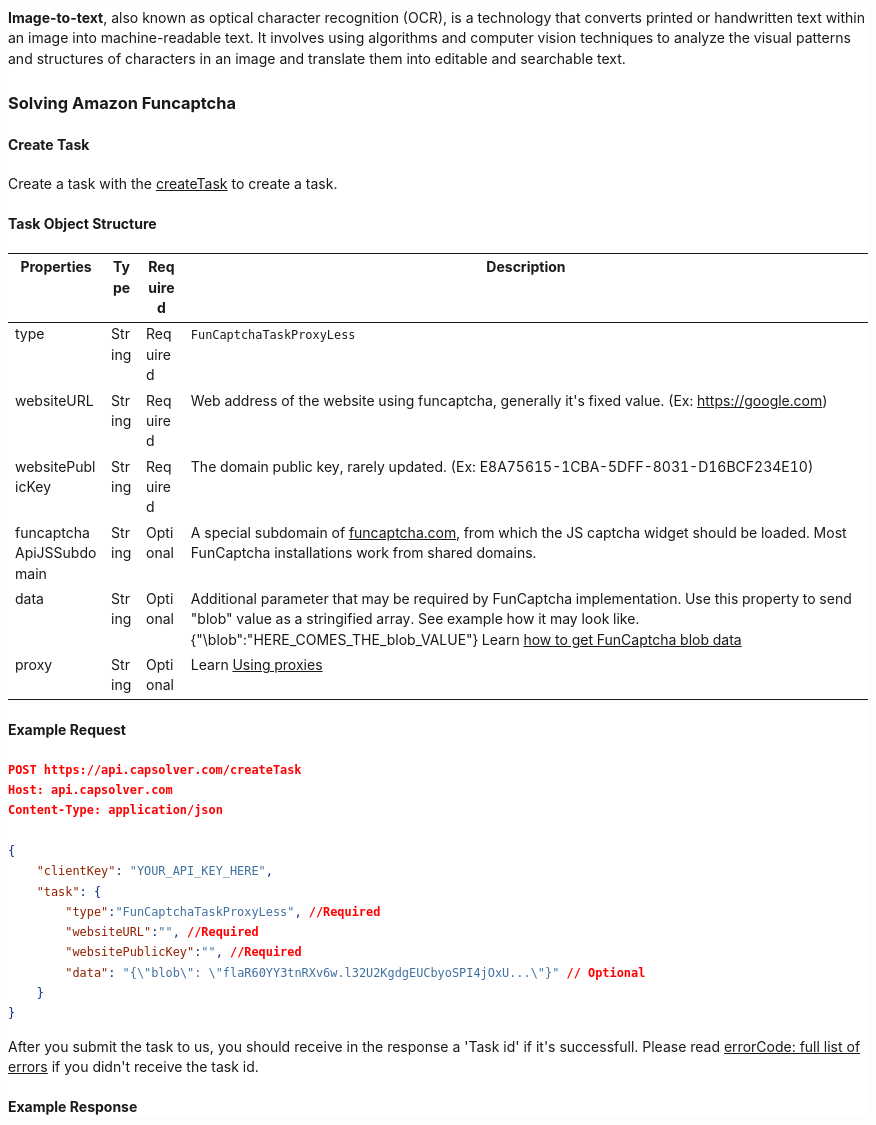   
**Image-to-text**, also known as optical character recognition (OCR), is a technology that converts printed or handwritten text within an image into machine-readable text. It involves using algorithms and computer vision techniques to analyze the visual patterns and structures of characters in an image and translate them into editable and searchable text.



### Solving Amazon Funcaptcha

#### Create Task

Create a task with the [createTask](../api-createtask.md) to create a task.

#### Task Object Structure

| Properties               | Type   | Required | Description                                                                                                                                                                                                                                                                                                                |
|--------------------------|--------|----------|----------------------------------------------------------------------------------------------------------------------------------------------------------------------------------------------------------------------------------------------------------------------------------------------------------------------------|
| type                     | String | Required | `FunCaptchaTaskProxyLess`                                                                                                                                                                                                                                                                                                  |
| websiteURL               | String | Required | Web address of the website using funcaptcha, generally it's fixed value. (Ex: https://google.com)                                                                                                                                                                                                                          |
| websitePublicKey         | String | Required | The domain public key, rarely updated. (Ex: E8A75615-1CBA-5DFF-8031-D16BCF234E10)                                                                                                                                                                                                                                          |
| funcaptchaApiJSSubdomain | String | Optional | A special subdomain of [funcaptcha.com](http://funcaptcha.com/), from which the JS captcha widget should be loaded. Most FunCaptcha installations work from shared domains.                                                                                                                                                |
| data                     | String | Optional | Additional parameter that may be required by FunCaptcha implementation. Use this property to send "blob" value as a stringified array. See example how it may look like. {"\blob\":\"HERE_COMES_THE_blob_VALUE\"}  Learn [how to get FunCaptcha blob data](https://www.capsolver.com/blog/FunCaptcha/funcaptcha-data-blob) |
| proxy                    | String | Optional | Learn [Using proxies](../api-how-to-use-proxy)                                                                                                                                                                                                                                                                             |

#### Example Request

``` json
POST https://api.capsolver.com/createTask
Host: api.capsolver.com
Content-Type: application/json

{
    "clientKey": "YOUR_API_KEY_HERE",
    "task": {
        "type":"FunCaptchaTaskProxyLess", //Required
        "websiteURL":"", //Required
        "websitePublicKey":"", //Required
        "data": "{\"blob\": \"flaR60YY3tnRXv6w.l32U2KgdgEUCbyoSPI4jOxU...\"}" // Optional
    }
}
```


After you submit the task to us, you should receive in the response a 'Task id' if it's successfull. Please
read [errorCode: full list of errors](https://captchaai.atlassian.net/wiki/spaces/CAPTCHAAI/pages/394062/FuncaptchaTask+solving+FunCaptcha#)
if you didn't receive the task id.

#### Example Response
